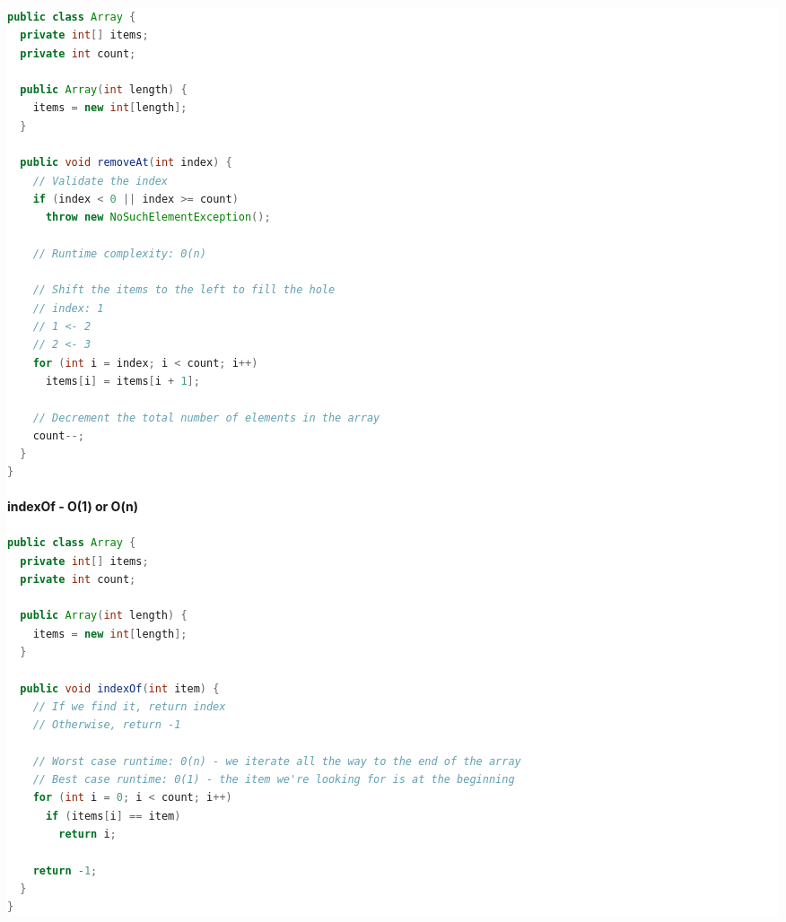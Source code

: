 ```java
public class Array {
  private int[] items;
  private int count;
  
  public Array(int length) {
    items = new int[length];
  }
  
  public void removeAt(int index) {
    // Validate the index
    if (index < 0 || index >= count)
      throw new NoSuchElementException();
    
    // Runtime complexity: 0(n)
    
    // Shift the items to the left to fill the hole
    // index: 1
    // 1 <- 2
    // 2 <- 3
    for (int i = index; i < count; i++)
      items[i] = items[i + 1];
    
    // Decrement the total number of elements in the array
    count--;
  }
}
```

#### indexOf - O(1) or O(n)

```java
public class Array {
  private int[] items;
  private int count;
  
  public Array(int length) {
    items = new int[length];
  }
  
  public void indexOf(int item) {
    // If we find it, return index
    // Otherwise, return -1
    
    // Worst case runtime: 0(n) - we iterate all the way to the end of the array
    // Best case runtime: 0(1) - the item we're looking for is at the beginning
    for (int i = 0; i < count; i++)
      if (items[i] == item)
        return i;
    
    return -1;
  }
}
```
